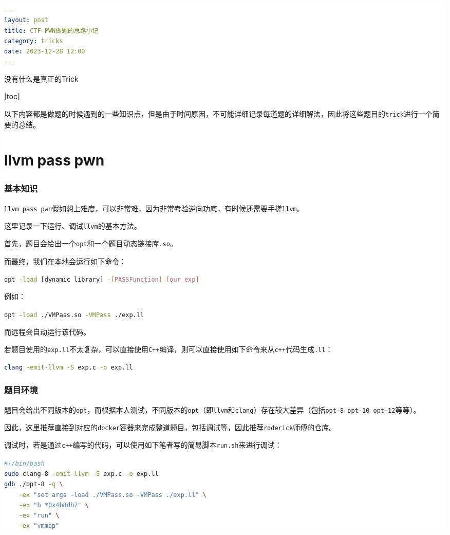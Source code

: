 ```yaml
---
layout: post
title: CTF-PWN做题的思路小记
category: tricks
date: 2023-12-28 12:00
---
```

没有什么是真正的Trick



[toc]

以下内容都是做题的时候遇到的一些知识点，但是由于时间原因，不可能详细记录每道题的详细解法，因此将这些题目的`trick`进行一个简要的总结。

# llvm pass pwn

### 基本知识

`llvm pass pwn`假如想上难度，可以非常难，因为非常考验逆向功底，有时候还需要手搓`llvm`。

这里记录一下运行、调试`llvm`的基本方法。

首先，题目会给出一个`opt`和一个题目动态链接库`.so`。

而最终，我们在本地会运行如下命令：

```bash
opt -load [dynamic library] -[PASSFunction] [our_exp]
```

例如：

```bash
opt -load ./VMPass.so -VMPass ./exp.ll
```

而远程会自动运行该代码。

若题目使用的`exp.ll`不太复杂，可以直接使用`C++`编译，则可以直接使用如下命令来从`c++`代码生成`.ll`：

```bash
clang -emit-llvm -S exp.c -o exp.ll
```

### 题目环境

题目会给出不同版本的`opt`，而根据本人测试，不同版本的`opt`（即`llvm`和`clang`）存在较大差异（包括`opt-8 opt-10 opt-12`等等）。

因此，这里推荐直接到对应的`docker`容器来完成整道题目，包括调试等，因此推荐`roderick`师傅的[仓库](https://docker.ltfa1l.top/r/roderickchan/debug_pwn_env/tags)。

调试时，若是通过`c++`编写的代码，可以使用如下笔者写的简易脚本`run.sh`来进行调试：

```bash
#!/bin/bash
sudo clang-8 -emit-llvm -S exp.c -o exp.ll
gdb ./opt-8 -q \
    -ex "set args -load ./VMPass.so -VMPass ./exp.ll" \
    -ex "b *0x4b8db7" \
    -ex "run" \
    -ex "vmmap"
```
